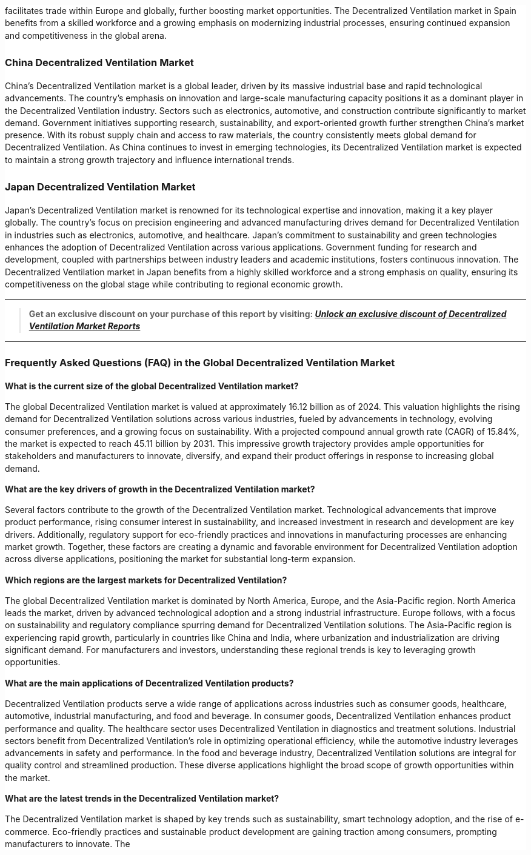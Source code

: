 facilitates trade within Europe and globally, further boosting market opportunities. The Decentralized Ventilation market in Spain benefits from a skilled workforce and a growing emphasis on modernizing industrial processes, ensuring continued expansion and competitiveness in the global arena.</p><h3>China Decentralized Ventilation Market</h3><p>China&rsquo;s Decentralized Ventilation market is a global leader, driven by its massive industrial base and rapid technological advancements. The country&rsquo;s emphasis on innovation and large-scale manufacturing capacity positions it as a dominant player in the Decentralized Ventilation industry. Sectors such as electronics, automotive, and construction contribute significantly to market demand. Government initiatives supporting research, sustainability, and export-oriented growth further strengthen China&rsquo;s market presence. With its robust supply chain and access to raw materials, the country consistently meets global demand for Decentralized Ventilation. As China continues to invest in emerging technologies, its Decentralized Ventilation market is expected to maintain a strong growth trajectory and influence international trends.</p><h3>Japan Decentralized Ventilation Market</h3><p>Japan&rsquo;s Decentralized Ventilation market is renowned for its technological expertise and innovation, making it a key player globally. The country&rsquo;s focus on precision engineering and advanced manufacturing drives demand for Decentralized Ventilation in industries such as electronics, automotive, and healthcare. Japan&rsquo;s commitment to sustainability and green technologies enhances the adoption of Decentralized Ventilation across various applications. Government funding for research and development, coupled with partnerships between industry leaders and academic institutions, fosters continuous innovation. The Decentralized Ventilation market in Japan benefits from a highly skilled workforce and a strong emphasis on quality, ensuring its competitiveness on the global stage while contributing to regional economic growth.</p><hr /><blockquote><p><strong>Get an exclusive discount on your purchase of this report by visiting: <em><a href="://marketresearchpulse.com/ask-for-discount/56867?utm_source=Github&amp;utm_medium=0114">Unlock an exclusive discount of Decentralized Ventilation Market Reports</a></em>&nbsp;</strong></p></blockquote><hr /><h3>Frequently Asked Questions (FAQ) in the Global Decentralized Ventilation Market</h3><p><strong>What is the current size of the global Decentralized Ventilation market?</strong></p><p>The global Decentralized Ventilation market is valued at approximately 16.12 billion as of 2024. This valuation highlights the rising demand for Decentralized Ventilation solutions across various industries, fueled by advancements in technology, evolving consumer preferences, and a growing focus on sustainability. With a projected compound annual growth rate (CAGR) of 15.84%, the market is expected to reach 45.11 billion by 2031. This impressive growth trajectory provides ample opportunities for stakeholders and manufacturers to innovate, diversify, and expand their product offerings in response to increasing global demand.</p><p><strong>What are the key drivers of growth in the Decentralized Ventilation market?</strong></p><p>Several factors contribute to the growth of the Decentralized Ventilation market. Technological advancements that improve product performance, rising consumer interest in sustainability, and increased investment in research and development are key drivers. Additionally, regulatory support for eco-friendly practices and innovations in manufacturing processes are enhancing market growth. Together, these factors are creating a dynamic and favorable environment for Decentralized Ventilation adoption across diverse applications, positioning the market for substantial long-term expansion.</p><p><strong>Which regions are the largest markets for Decentralized Ventilation?</strong></p><p>The global Decentralized Ventilation market is dominated by North America, Europe, and the Asia-Pacific region. North America leads the market, driven by advanced technological adoption and a strong industrial infrastructure. Europe follows, with a focus on sustainability and regulatory compliance spurring demand for Decentralized Ventilation solutions. The Asia-Pacific region is experiencing rapid growth, particularly in countries like China and India, where urbanization and industrialization are driving significant demand. For manufacturers and investors, understanding these regional trends is key to leveraging growth opportunities.</p><p><strong>What are the main applications of Decentralized Ventilation products?</strong></p><p>Decentralized Ventilation products serve a wide range of applications across industries such as consumer goods, healthcare, automotive, industrial manufacturing, and food and beverage. In consumer goods, Decentralized Ventilation enhances product performance and quality. The healthcare sector uses Decentralized Ventilation in diagnostics and treatment solutions. Industrial sectors benefit from Decentralized Ventilation&rsquo;s role in optimizing operational efficiency, while the automotive industry leverages advancements in safety and performance. In the food and beverage industry, Decentralized Ventilation solutions are integral for quality control and streamlined production. These diverse applications highlight the broad scope of growth opportunities within the market.</p><p><strong>What are the latest trends in the Decentralized Ventilation market?</strong></p><p>The Decentralized Ventilation market is shaped by key trends such as sustainability, smart technology adoption, and the rise of e-commerce. Eco-friendly practices and sustainable product development are gaining traction among consumers, prompting manufacturers to innovate. The